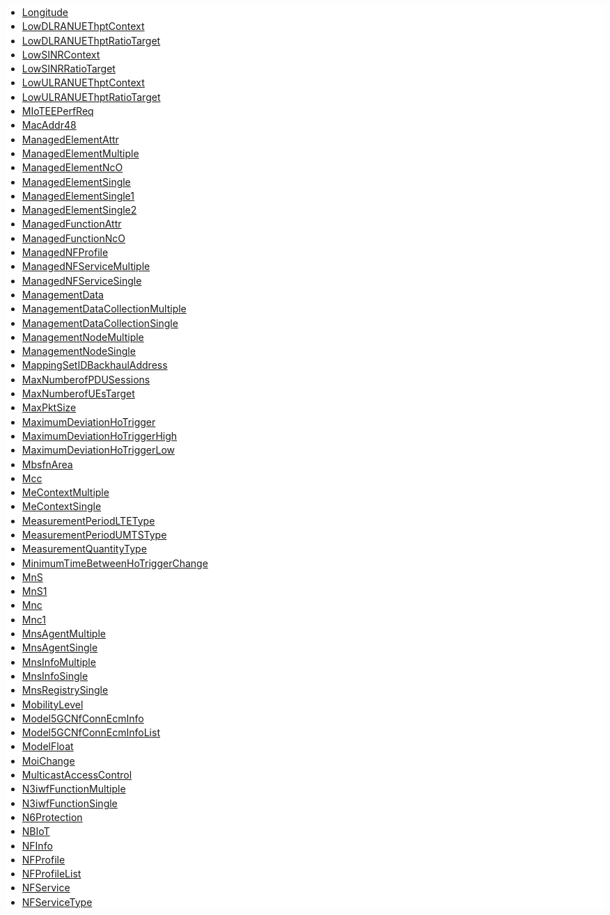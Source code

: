  - [Longitude](docs/models/Longitude.md)
 - [LowDLRANUEThptContext](docs/models/LowDLRANUEThptContext.md)
 - [LowDLRANUEThptRatioTarget](docs/models/LowDLRANUEThptRatioTarget.md)
 - [LowSINRContext](docs/models/LowSINRContext.md)
 - [LowSINRRatioTarget](docs/models/LowSINRRatioTarget.md)
 - [LowULRANUEThptContext](docs/models/LowULRANUEThptContext.md)
 - [LowULRANUEThptRatioTarget](docs/models/LowULRANUEThptRatioTarget.md)
 - [MIoTEEPerfReq](docs/models/MIoTEEPerfReq.md)
 - [MacAddr48](docs/models/MacAddr48.md)
 - [ManagedElementAttr](docs/models/ManagedElementAttr.md)
 - [ManagedElementMultiple](docs/models/ManagedElementMultiple.md)
 - [ManagedElementNcO](docs/models/ManagedElementNcO.md)
 - [ManagedElementSingle](docs/models/ManagedElementSingle.md)
 - [ManagedElementSingle1](docs/models/ManagedElementSingle1.md)
 - [ManagedElementSingle2](docs/models/ManagedElementSingle2.md)
 - [ManagedFunctionAttr](docs/models/ManagedFunctionAttr.md)
 - [ManagedFunctionNcO](docs/models/ManagedFunctionNcO.md)
 - [ManagedNFProfile](docs/models/ManagedNFProfile.md)
 - [ManagedNFServiceMultiple](docs/models/ManagedNFServiceMultiple.md)
 - [ManagedNFServiceSingle](docs/models/ManagedNFServiceSingle.md)
 - [ManagementData](docs/models/ManagementData.md)
 - [ManagementDataCollectionMultiple](docs/models/ManagementDataCollectionMultiple.md)
 - [ManagementDataCollectionSingle](docs/models/ManagementDataCollectionSingle.md)
 - [ManagementNodeMultiple](docs/models/ManagementNodeMultiple.md)
 - [ManagementNodeSingle](docs/models/ManagementNodeSingle.md)
 - [MappingSetIDBackhaulAddress](docs/models/MappingSetIDBackhaulAddress.md)
 - [MaxNumberofPDUSessions](docs/models/MaxNumberofPDUSessions.md)
 - [MaxNumberofUEsTarget](docs/models/MaxNumberofUEsTarget.md)
 - [MaxPktSize](docs/models/MaxPktSize.md)
 - [MaximumDeviationHoTrigger](docs/models/MaximumDeviationHoTrigger.md)
 - [MaximumDeviationHoTriggerHigh](docs/models/MaximumDeviationHoTriggerHigh.md)
 - [MaximumDeviationHoTriggerLow](docs/models/MaximumDeviationHoTriggerLow.md)
 - [MbsfnArea](docs/models/MbsfnArea.md)
 - [Mcc](docs/models/Mcc.md)
 - [MeContextMultiple](docs/models/MeContextMultiple.md)
 - [MeContextSingle](docs/models/MeContextSingle.md)
 - [MeasurementPeriodLTEType](docs/models/MeasurementPeriodLTEType.md)
 - [MeasurementPeriodUMTSType](docs/models/MeasurementPeriodUMTSType.md)
 - [MeasurementQuantityType](docs/models/MeasurementQuantityType.md)
 - [MinimumTimeBetweenHoTriggerChange](docs/models/MinimumTimeBetweenHoTriggerChange.md)
 - [MnS](docs/models/MnS.md)
 - [MnS1](docs/models/MnS1.md)
 - [Mnc](docs/models/Mnc.md)
 - [Mnc1](docs/models/Mnc1.md)
 - [MnsAgentMultiple](docs/models/MnsAgentMultiple.md)
 - [MnsAgentSingle](docs/models/MnsAgentSingle.md)
 - [MnsInfoMultiple](docs/models/MnsInfoMultiple.md)
 - [MnsInfoSingle](docs/models/MnsInfoSingle.md)
 - [MnsRegistrySingle](docs/models/MnsRegistrySingle.md)
 - [MobilityLevel](docs/models/MobilityLevel.md)
 - [Model5GCNfConnEcmInfo](docs/models/Model5GCNfConnEcmInfo.md)
 - [Model5GCNfConnEcmInfoList](docs/models/Model5GCNfConnEcmInfoList.md)
 - [ModelFloat](docs/models/ModelFloat.md)
 - [MoiChange](docs/models/MoiChange.md)
 - [MulticastAccessControl](docs/models/MulticastAccessControl.md)
 - [N3iwfFunctionMultiple](docs/models/N3iwfFunctionMultiple.md)
 - [N3iwfFunctionSingle](docs/models/N3iwfFunctionSingle.md)
 - [N6Protection](docs/models/N6Protection.md)
 - [NBIoT](docs/models/NBIoT.md)
 - [NFInfo](docs/models/NFInfo.md)
 - [NFProfile](docs/models/NFProfile.md)
 - [NFProfileList](docs/models/NFProfileList.md)
 - [NFService](docs/models/NFService.md)
 - [NFServiceType](docs/models/NFServiceType.md)
